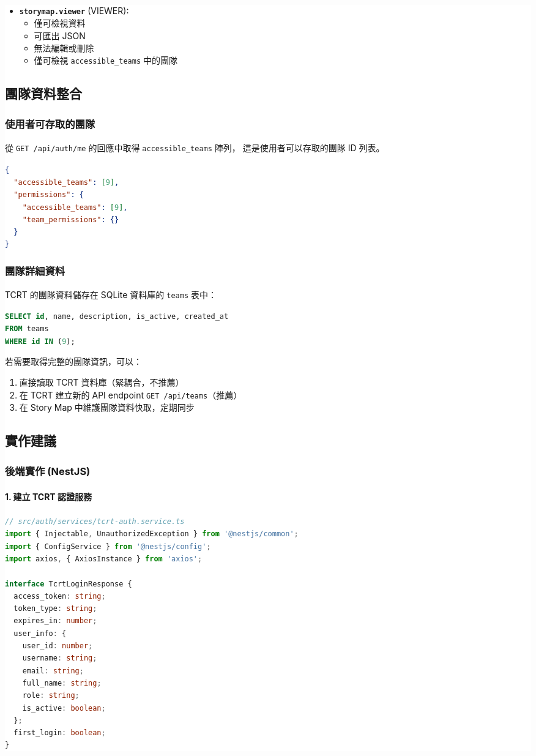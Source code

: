 - **`storymap.viewer`** (VIEWER):
  - 僅可檢視資料
  - 可匯出 JSON
  - 無法編輯或刪除
  - 僅可檢視 `accessible_teams` 中的團隊

## 團隊資料整合

### 使用者可存取的團隊

從 `GET /api/auth/me` 的回應中取得 `accessible_teams` 陣列，
這是使用者可以存取的團隊 ID 列表。

```json
{
  "accessible_teams": [9],
  "permissions": {
    "accessible_teams": [9],
    "team_permissions": {}
  }
}
```

### 團隊詳細資料

TCRT 的團隊資料儲存在 SQLite 資料庫的 `teams` 表中：

```sql
SELECT id, name, description, is_active, created_at
FROM teams
WHERE id IN (9);
```

若需要取得完整的團隊資訊，可以：
1. 直接讀取 TCRT 資料庫（緊耦合，不推薦）
2. 在 TCRT 建立新的 API endpoint `GET /api/teams`（推薦）
3. 在 Story Map 中維護團隊資料快取，定期同步

## 實作建議

### 後端實作 (NestJS)

#### 1. 建立 TCRT 認證服務

```typescript
// src/auth/services/tcrt-auth.service.ts
import { Injectable, UnauthorizedException } from '@nestjs/common';
import { ConfigService } from '@nestjs/config';
import axios, { AxiosInstance } from 'axios';

interface TcrtLoginResponse {
  access_token: string;
  token_type: string;
  expires_in: number;
  user_info: {
    user_id: number;
    username: string;
    email: string;
    full_name: string;
    role: string;
    is_active: boolean;
  };
  first_login: boolean;
}

```